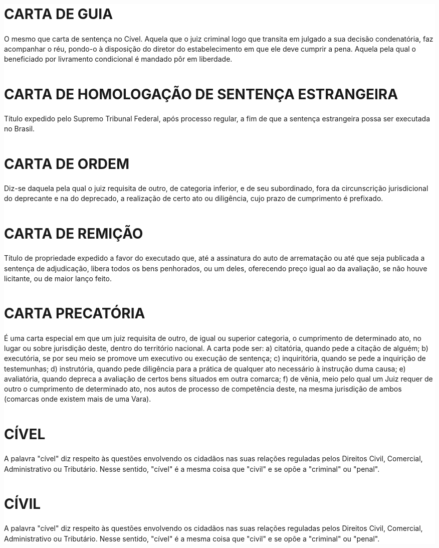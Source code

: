# CARTA DE GUIA
O mesmo que carta de sentença no Cível. Aquela que o juiz criminal logo que transita em julgado a sua decisão condenatória, faz acompanhar o réu, pondo-o à disposição do diretor do estabelecimento em que ele deve cumprir a pena. Aquela pela qual o beneficiado por livramento condicional é mandado pôr em liberdade.

# CARTA DE HOMOLOGAÇÃO DE SENTENÇA ESTRANGEIRA
Título expedido pelo Supremo Tribunal Federal, após processo regular, a fim de que a sentença estrangeira possa ser executada no Brasil.

# CARTA DE ORDEM
Diz-se daquela pela qual o juiz requisita de outro, de categoria inferior, e de seu subordinado, fora da circunscrição jurisdicional do deprecante e na do deprecado, a realização de certo ato ou diligência, cujo prazo de cumprimento é prefixado.

# CARTA DE REMIÇÃO
Título de propriedade expedido a favor do executado que, até a assinatura do auto de arrematação ou até que seja publicada a sentença de adjudicação, libera todos os bens penhorados, ou um deles, oferecendo preço igual ao da avaliação, se não houve licitante, ou de maior lanço feito.

# CARTA PRECATÓRIA
É uma carta especial em que um juiz requisita de outro, de igual ou superior categoria, o cumprimento de determinado ato, no lugar ou sobre jurisdição deste, dentro do território nacional. A carta pode ser:
a) citatória, quando pede a citação de alguém;
b) executória, se por seu meio se promove um executivo ou execução de sentença;
c) inquiritória, quando se pede a inquirição de testemunhas;
d) instrutória, quando pede diligência para a prática de qualquer ato necessário à instrução duma causa;
e) avaliatória, quando depreca a avaliação de certos bens situados em outra comarca;
f) de vênia, meio pelo qual um Juiz requer de outro o cumprimento de determinado ato, nos autos de processo de competência deste, na mesma jurisdição de ambos (comarcas onde existem mais de uma Vara).

# CÍVEL
A palavra "cível" diz respeito às questões envolvendo os cidadãos nas suas relações reguladas pelos Direitos Civil, Comercial, Administrativo ou Tributário. Nesse sentido, "cível" é a mesma coisa que "civil" e se opõe a "criminal" ou "penal".

# CÍVIL
A palavra "cível" diz respeito às questões envolvendo os cidadãos nas suas relações reguladas pelos Direitos Civil, Comercial, Administrativo ou Tributário. Nesse sentido, "cível" é a mesma coisa que "civil" e se opõe a "criminal" ou "penal".
